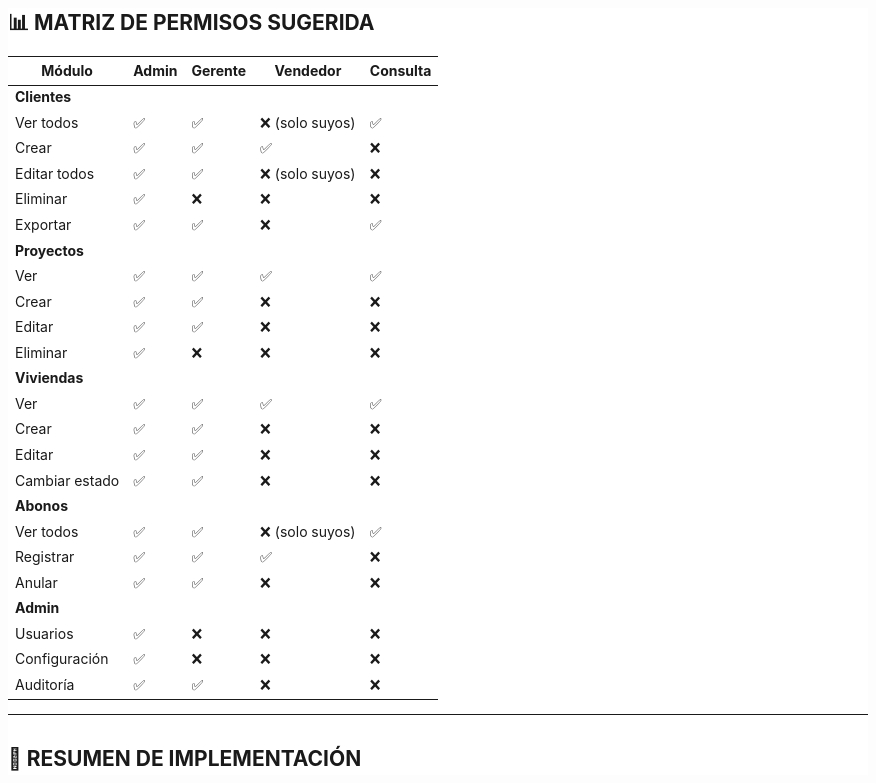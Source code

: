 
## 📊 MATRIZ DE PERMISOS SUGERIDA

| Módulo | Admin | Gerente | Vendedor | Consulta |
|--------|-------|---------|----------|----------|
| **Clientes** |
| Ver todos | ✅ | ✅ | ❌ (solo suyos) | ✅ |
| Crear | ✅ | ✅ | ✅ | ❌ |
| Editar todos | ✅ | ✅ | ❌ (solo suyos) | ❌ |
| Eliminar | ✅ | ❌ | ❌ | ❌ |
| Exportar | ✅ | ✅ | ❌ | ✅ |
| **Proyectos** |
| Ver | ✅ | ✅ | ✅ | ✅ |
| Crear | ✅ | ✅ | ❌ | ❌ |
| Editar | ✅ | ✅ | ❌ | ❌ |
| Eliminar | ✅ | ❌ | ❌ | ❌ |
| **Viviendas** |
| Ver | ✅ | ✅ | ✅ | ✅ |
| Crear | ✅ | ✅ | ❌ | ❌ |
| Editar | ✅ | ✅ | ❌ | ❌ |
| Cambiar estado | ✅ | ✅ | ❌ | ❌ |
| **Abonos** |
| Ver todos | ✅ | ✅ | ❌ (solo suyos) | ✅ |
| Registrar | ✅ | ✅ | ✅ | ❌ |
| Anular | ✅ | ✅ | ❌ | ❌ |
| **Admin** |
| Usuarios | ✅ | ❌ | ❌ | ❌ |
| Configuración | ✅ | ❌ | ❌ | ❌ |
| Auditoría | ✅ | ✅ | ❌ | ❌ |

---

## 🚀 RESUMEN DE IMPLEMENTACIÓN
